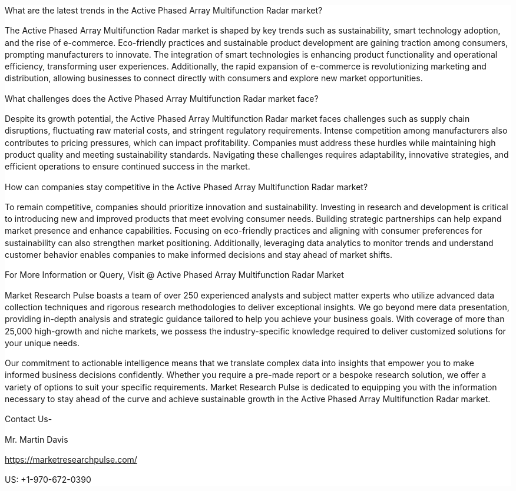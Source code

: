 What are the latest trends in the Active Phased Array Multifunction Radar market?

The Active Phased Array Multifunction Radar market is shaped by key trends such as sustainability, smart technology adoption, and the rise of e-commerce. Eco-friendly practices and sustainable product development are gaining traction among consumers, prompting manufacturers to innovate. The integration of smart technologies is enhancing product functionality and operational efficiency, transforming user experiences. Additionally, the rapid expansion of e-commerce is revolutionizing marketing and distribution, allowing businesses to connect directly with consumers and explore new market opportunities.

What challenges does the Active Phased Array Multifunction Radar market face?

Despite its growth potential, the Active Phased Array Multifunction Radar market faces challenges such as supply chain disruptions, fluctuating raw material costs, and stringent regulatory requirements. Intense competition among manufacturers also contributes to pricing pressures, which can impact profitability. Companies must address these hurdles while maintaining high product quality and meeting sustainability standards. Navigating these challenges requires adaptability, innovative strategies, and efficient operations to ensure continued success in the market.

How can companies stay competitive in the Active Phased Array Multifunction Radar market?

To remain competitive, companies should prioritize innovation and sustainability. Investing in research and development is critical to introducing new and improved products that meet evolving consumer needs. Building strategic partnerships can help expand market presence and enhance capabilities. Focusing on eco-friendly practices and aligning with consumer preferences for sustainability can also strengthen market positioning. Additionally, leveraging data analytics to monitor trends and understand customer behavior enables companies to make informed decisions and stay ahead of market shifts.

For More Information or Query, Visit @ Active Phased Array Multifunction Radar Market

Market Research Pulse boasts a team of over 250 experienced analysts and subject matter experts who utilize advanced data collection techniques and rigorous research methodologies to deliver exceptional insights. We go beyond mere data presentation, providing in-depth analysis and strategic guidance tailored to help you achieve your business goals. With coverage of more than 25,000 high-growth and niche markets, we possess the industry-specific knowledge required to deliver customized solutions for your unique needs.

Our commitment to actionable intelligence means that we translate complex data into insights that empower you to make informed business decisions confidently. Whether you require a pre-made report or a bespoke research solution, we offer a variety of options to suit your specific requirements. Market Research Pulse is dedicated to equipping you with the information necessary to stay ahead of the curve and achieve sustainable growth in the Active Phased Array Multifunction Radar market.

Contact Us-

Mr. Martin Davis

https://marketresearchpulse.com/

US: +1-970-672-0390
